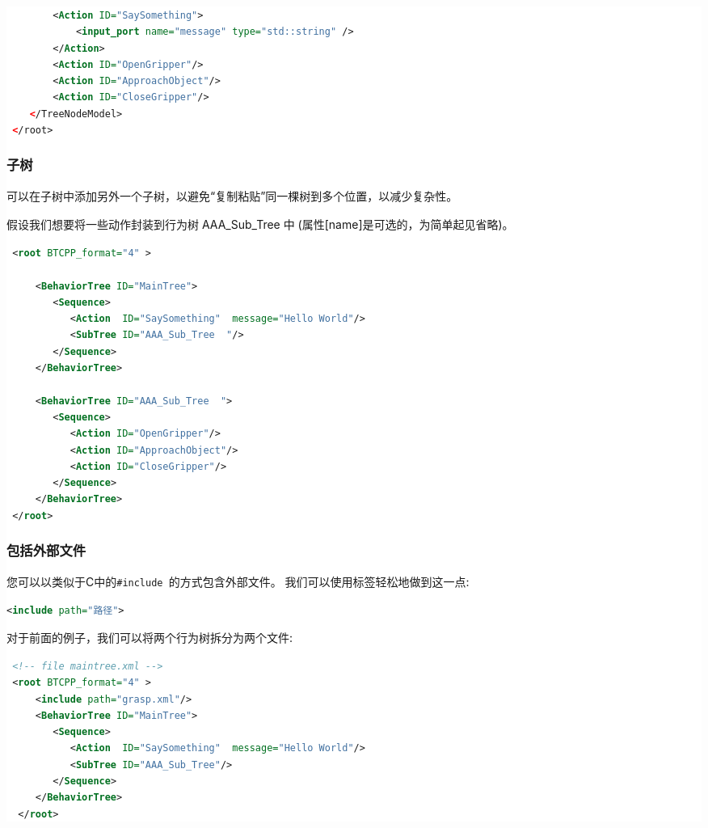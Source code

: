 ```XML
        <Action ID="SaySomething">
            <input_port name="message" type="std::string" />
        </Action>
        <Action ID="OpenGripper"/>
        <Action ID="ApproachObject"/>
        <Action ID="CloseGripper"/>      
    </TreeNodeModel>
 </root>
```

### 子树

可以在子树中添加另外一个子树，以避免“复制粘贴”同一棵树到多个位置，以减少复杂性。

假设我们想要将一些动作封装到行为树 AAA_Sub_Tree 中 (属性[name]是可选的，为简单起见省略)。

```XML
 <root BTCPP_format="4" >
 
     <BehaviorTree ID="MainTree">
        <Sequence>
           <Action  ID="SaySomething"  message="Hello World"/>
           <SubTree ID="AAA_Sub_Tree  "/>
        </Sequence>
     </BehaviorTree>
     
     <BehaviorTree ID="AAA_Sub_Tree  ">
        <Sequence>
           <Action ID="OpenGripper"/>
           <Action ID="ApproachObject"/>
           <Action ID="CloseGripper"/>
        </Sequence>
     </BehaviorTree>  
 </root>

```

### 包括外部文件

您可以以类似于C中的`#include `的方式包含外部文件。 我们可以使用标签轻松地做到这一点:

```XML
<include path="路径">
```

对于前面的例子，我们可以将两个行为树拆分为两个文件:

```XML
 <!-- file maintree.xml -->
 <root BTCPP_format="4" >
     <include path="grasp.xml"/>
     <BehaviorTree ID="MainTree">
        <Sequence>
           <Action  ID="SaySomething"  message="Hello World"/>
           <SubTree ID="AAA_Sub_Tree"/>
        </Sequence>
     </BehaviorTree>
  </root>
```
